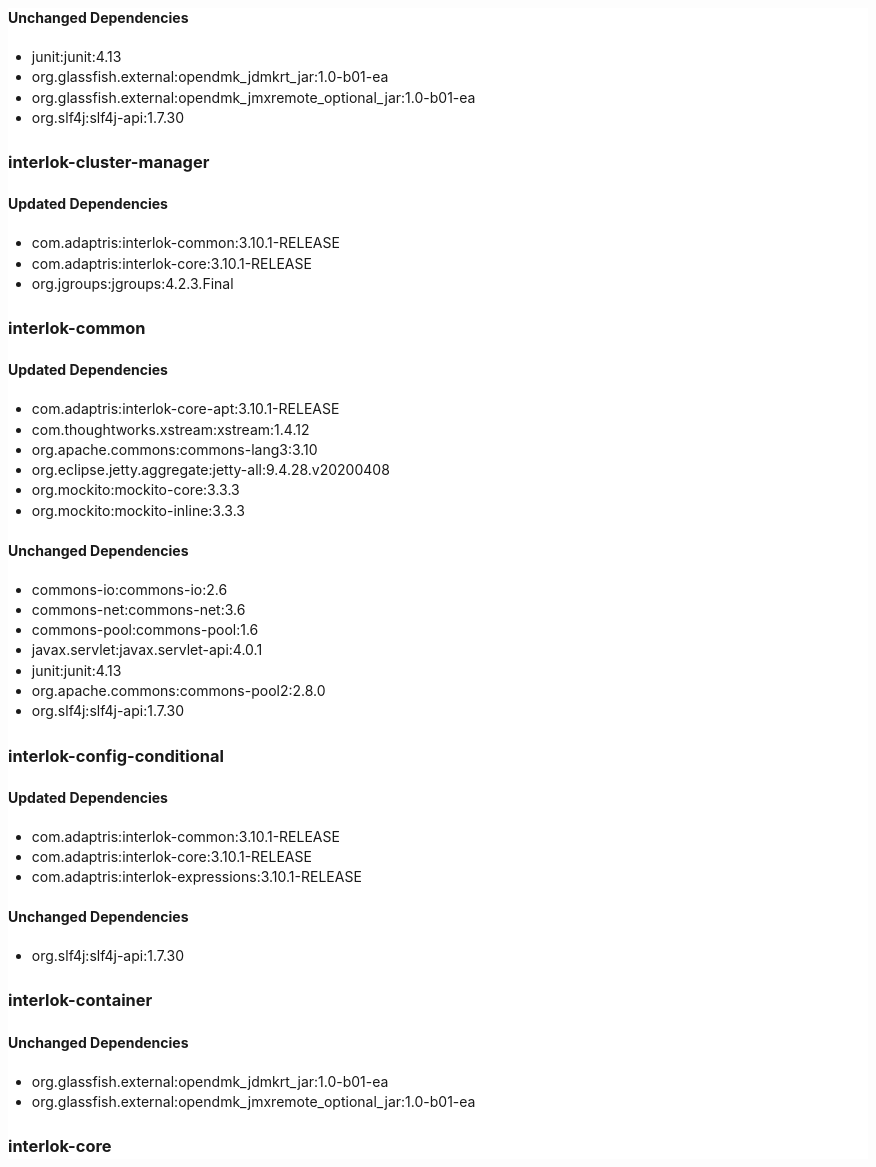 #### Unchanged Dependencies ####
- junit:junit:4.13
- org.glassfish.external:opendmk_jdmkrt_jar:1.0-b01-ea
- org.glassfish.external:opendmk_jmxremote_optional_jar:1.0-b01-ea
- org.slf4j:slf4j-api:1.7.30

### interlok-cluster-manager ###

#### Updated Dependencies ####
- com.adaptris:interlok-common:3.10.1-RELEASE
- com.adaptris:interlok-core:3.10.1-RELEASE
- org.jgroups:jgroups:4.2.3.Final

### interlok-common ###

#### Updated Dependencies ####
- com.adaptris:interlok-core-apt:3.10.1-RELEASE
- com.thoughtworks.xstream:xstream:1.4.12
- org.apache.commons:commons-lang3:3.10
- org.eclipse.jetty.aggregate:jetty-all:9.4.28.v20200408
- org.mockito:mockito-core:3.3.3
- org.mockito:mockito-inline:3.3.3

#### Unchanged Dependencies ####
- commons-io:commons-io:2.6
- commons-net:commons-net:3.6
- commons-pool:commons-pool:1.6
- javax.servlet:javax.servlet-api:4.0.1
- junit:junit:4.13
- org.apache.commons:commons-pool2:2.8.0
- org.slf4j:slf4j-api:1.7.30

### interlok-config-conditional ###

#### Updated Dependencies ####
- com.adaptris:interlok-common:3.10.1-RELEASE
- com.adaptris:interlok-core:3.10.1-RELEASE
- com.adaptris:interlok-expressions:3.10.1-RELEASE

#### Unchanged Dependencies ####
- org.slf4j:slf4j-api:1.7.30

### interlok-container ###

#### Unchanged Dependencies ####
- org.glassfish.external:opendmk_jdmkrt_jar:1.0-b01-ea
- org.glassfish.external:opendmk_jmxremote_optional_jar:1.0-b01-ea

### interlok-core ###
